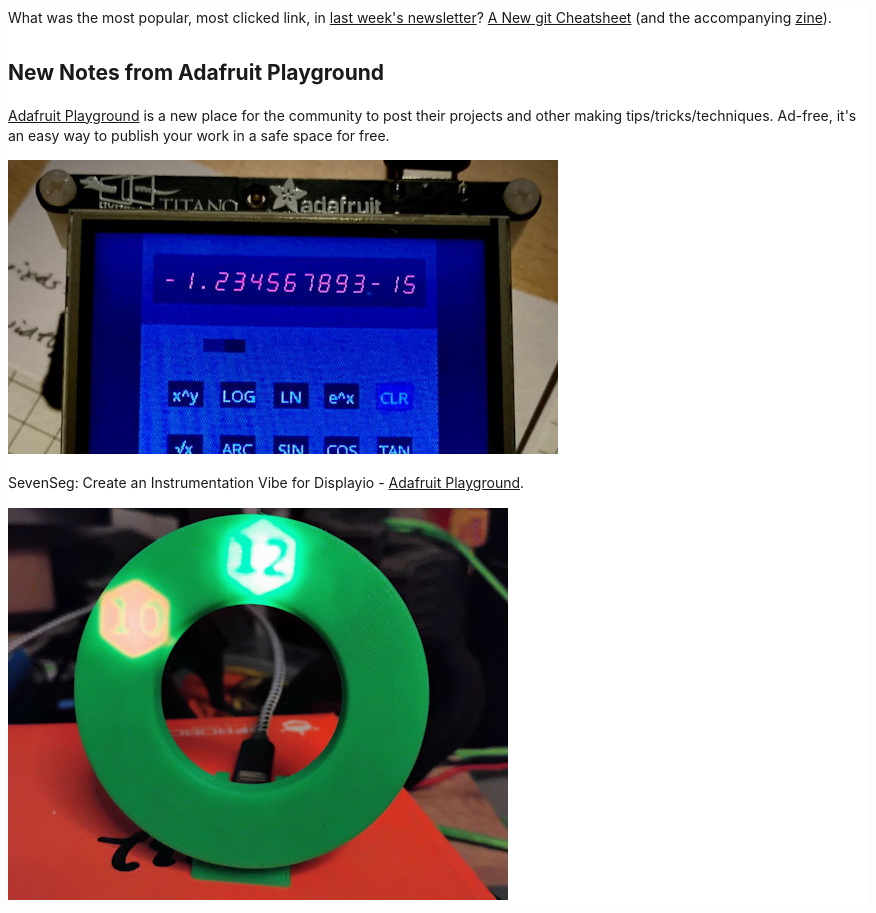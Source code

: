 What was the most popular, most clicked link, in [last week's newsletter](https://www.adafruitdaily.com/2024/06/10/python-on-microcontrollers-newsletter-raspberry-pi-ai-kit-released-a-new-micropython-online-ide-and-more-circuitpython-python-micropython-thepsf-raspberry_pi/)? [A New git Cheatsheet](https://wizardzines.com/git-cheat-sheet.pdf) (and the accompanying [zine](https://wizardzines.com/zines/git/)).

## New Notes from Adafruit Playground

[Adafruit Playground](https://adafruit-playground.com/) is a new place for the community to post their projects and other making tips/tricks/techniques. Ad-free, it's an easy way to publish your work in a safe space for free.

[![SevenSeg](../assets/20240617/20240617play1.jpg)](https://adafruit-playground.com/u/CGrover/pages/sevenseg-create-an-instrumentation-vibe-for-displayio)

SevenSeg: Create an Instrumentation Vibe for Displayio - [Adafruit Playground](https://adafruit-playground.com/u/CGrover/pages/sevenseg-create-an-instrumentation-vibe-for-displayio).

[![Hidden Clock](../assets/20240617/20240617play2.jpg)](https://adafruit-playground.com/u/musingsole/pages/hidden-clock)
